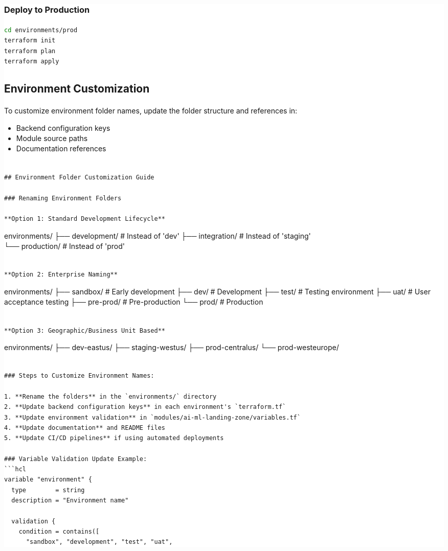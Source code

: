 ### Deploy to Production
```bash
cd environments/prod
terraform init
terraform plan
terraform apply
```

## Environment Customization
To customize environment folder names, update the folder structure and references in:
- Backend configuration keys
- Module source paths
- Documentation references
```

## Environment Folder Customization Guide

### Renaming Environment Folders

**Option 1: Standard Development Lifecycle**
```
environments/
├── development/    # Instead of 'dev'
├── integration/    # Instead of 'staging'  
└── production/     # Instead of 'prod'
```

**Option 2: Enterprise Naming**
```
environments/
├── sandbox/        # Early development
├── dev/           # Development
├── test/          # Testing environment
├── uat/           # User acceptance testing
├── pre-prod/      # Pre-production
└── prod/          # Production
```

**Option 3: Geographic/Business Unit Based**
```
environments/
├── dev-eastus/
├── staging-westus/
├── prod-centralus/
└── prod-westeurope/
```

### Steps to Customize Environment Names:

1. **Rename the folders** in the `environments/` directory
2. **Update backend configuration keys** in each environment's `terraform.tf`
3. **Update environment validation** in `modules/ai-ml-landing-zone/variables.tf`
4. **Update documentation** and README files
5. **Update CI/CD pipelines** if using automated deployments

### Variable Validation Update Example:
```hcl
variable "environment" {
  type        = string
  description = "Environment name"
  
  validation {
    condition = contains([
      "sandbox", "development", "test", "uat", 
```